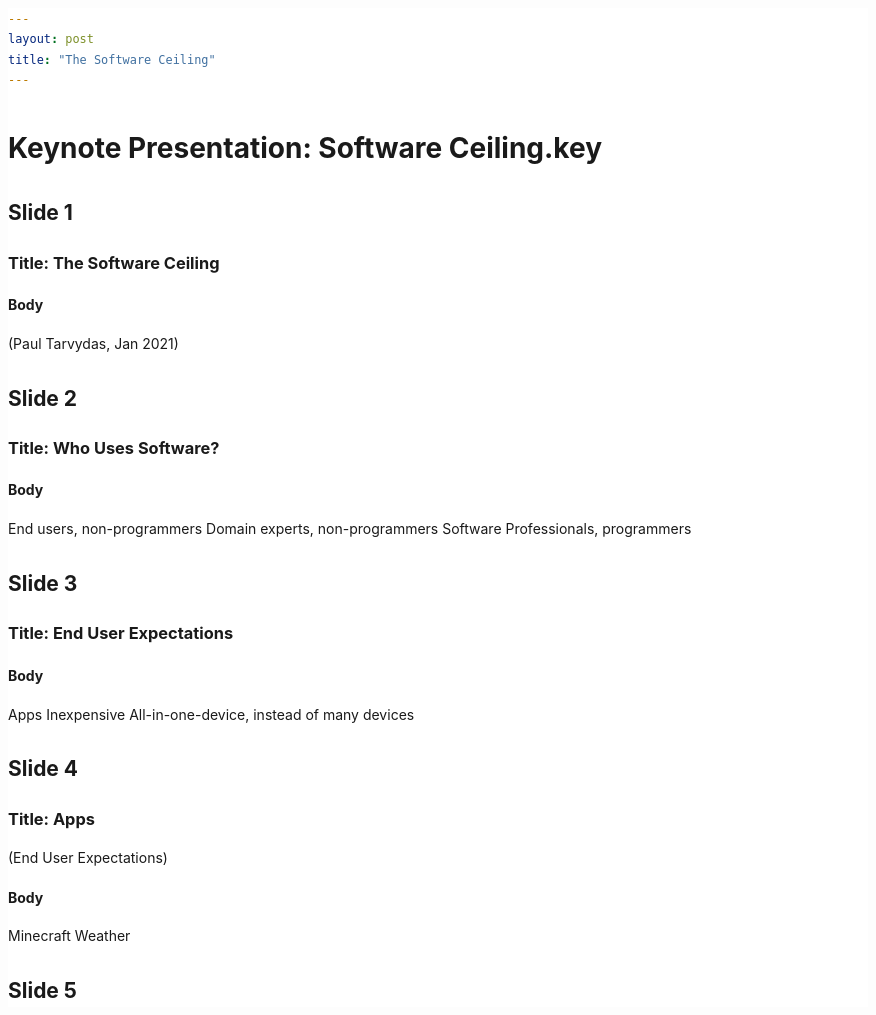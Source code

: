 ```yaml
---
layout: post
title: "The Software Ceiling"
---
```

# Keynote Presentation: Software Ceiling.key

## Slide 1

### Title: The Software Ceiling

#### Body 

(Paul Tarvydas, Jan 2021)

## Slide 2

### Title: Who Uses Software?

#### Body 

End users, non-programmers
Domain experts, non-programmers
Software Professionals, programmers

## Slide 3

### Title: End User Expectations

#### Body 

Apps
Inexpensive
All-in-one-device, instead of many devices

## Slide 4

### Title: Apps
(End User Expectations)

#### Body 

Minecraft
Weather

## Slide 5
